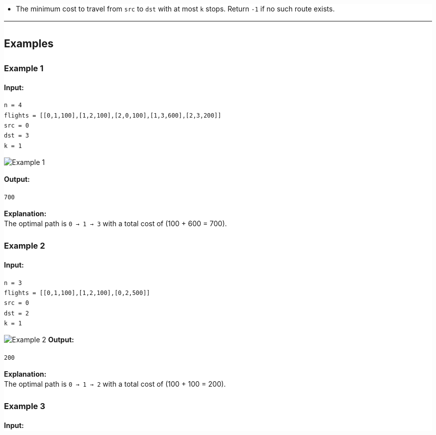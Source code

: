 - The minimum cost to travel from `src` to `dst` with at most `k` stops. Return `-1` if no such route exists.

---

## Examples

### Example 1

**Input:**

```plaintext
n = 4
flights = [[0,1,100],[1,2,100],[2,0,100],[1,3,600],[2,3,200]]
src = 0
dst = 3
k = 1
```

![Example 1](https://assets.leetcode.com/uploads/2022/03/18/cheapest-flights-within-k-stops-3drawio.png)

**Output:**

```plaintext
700
```

**Explanation:**  
The optimal path is `0 → 1 → 3` with a total cost of \(100 + 600 = 700\).

### Example 2

**Input:**

```plaintext
n = 3
flights = [[0,1,100],[1,2,100],[0,2,500]]
src = 0
dst = 2
k = 1
```

![Example 2](https://assets.leetcode.com/uploads/2022/03/18/cheapest-flights-within-k-stops-1drawio.png)
**Output:**

```plaintext
200
```

**Explanation:**  
The optimal path is `0 → 1 → 2` with a total cost of \(100 + 100 = 200\).

### Example 3

**Input:**
